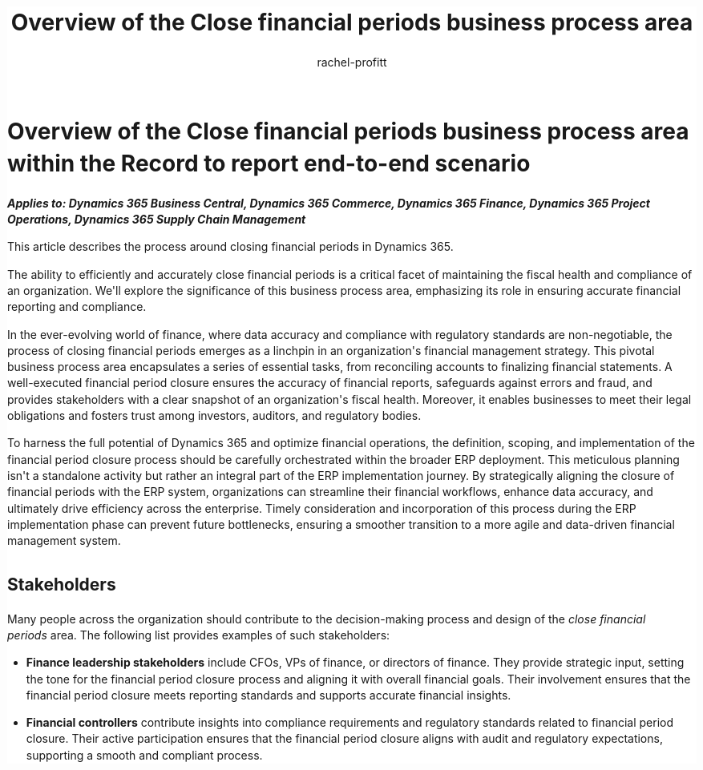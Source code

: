 ﻿---
title: Overview of the Close financial periods business process area
description: Learn about the processes around closing financial periods, including descriptions of stakeholders and a diagram of the process flow.
author: rachel-profitt
ms.author: raprofit
ms.topic: article
ms.date: 04/08/2024
---

# Overview of the Close financial periods business process area within the Record to report end-to-end scenario

***Applies to: Dynamics 365 Business Central, Dynamics 365 Commerce, Dynamics 365 Finance, Dynamics 365 Project Operations, Dynamics 365 Supply Chain Management***

This article describes the process around closing financial periods in Dynamics 365.

The ability to efficiently and accurately close financial periods is a critical facet of maintaining the fiscal health and compliance of an organization. We'll explore the significance of this business process area, emphasizing its role in ensuring accurate financial reporting and compliance.

In the ever-evolving world of finance, where data accuracy and compliance with regulatory standards are non-negotiable, the process of closing financial periods emerges as a linchpin in an organization's financial management strategy. This pivotal business process area encapsulates a series of essential tasks, from reconciling accounts to finalizing financial statements. A well-executed financial period closure ensures the accuracy of financial reports, safeguards against errors and fraud, and provides stakeholders with a clear snapshot of an organization's fiscal health. Moreover, it enables businesses to meet their legal obligations and fosters trust among investors, auditors, and regulatory bodies.

To harness the full potential of Dynamics 365 and optimize financial operations, the definition, scoping, and implementation of the financial period closure process should be carefully orchestrated within the broader ERP deployment. This meticulous planning isn't a standalone activity but rather an integral part of the ERP implementation journey. By strategically aligning the closure of financial periods with the ERP system, organizations can streamline their financial workflows, enhance data accuracy, and ultimately drive efficiency across the enterprise. Timely consideration and incorporation of this process during the ERP implementation phase can prevent future bottlenecks, ensuring a smoother transition to a more agile and data-driven financial management system.

## Stakeholders

Many people across the organization should contribute to the decision-making process and design of the *close financial periods* area. The following list provides examples of such stakeholders:

- **Finance leadership stakeholders** include CFOs, VPs of finance, or directors of finance. They provide strategic input, setting the tone for the financial period closure process and aligning it with overall financial goals. Their involvement ensures that the financial period closure meets reporting standards and supports accurate financial insights.

- **Financial controllers** contribute insights into compliance requirements and regulatory standards related to financial period closure. Their active participation ensures that the financial period closure aligns with audit and regulatory expectations, supporting a smooth and compliant process.
